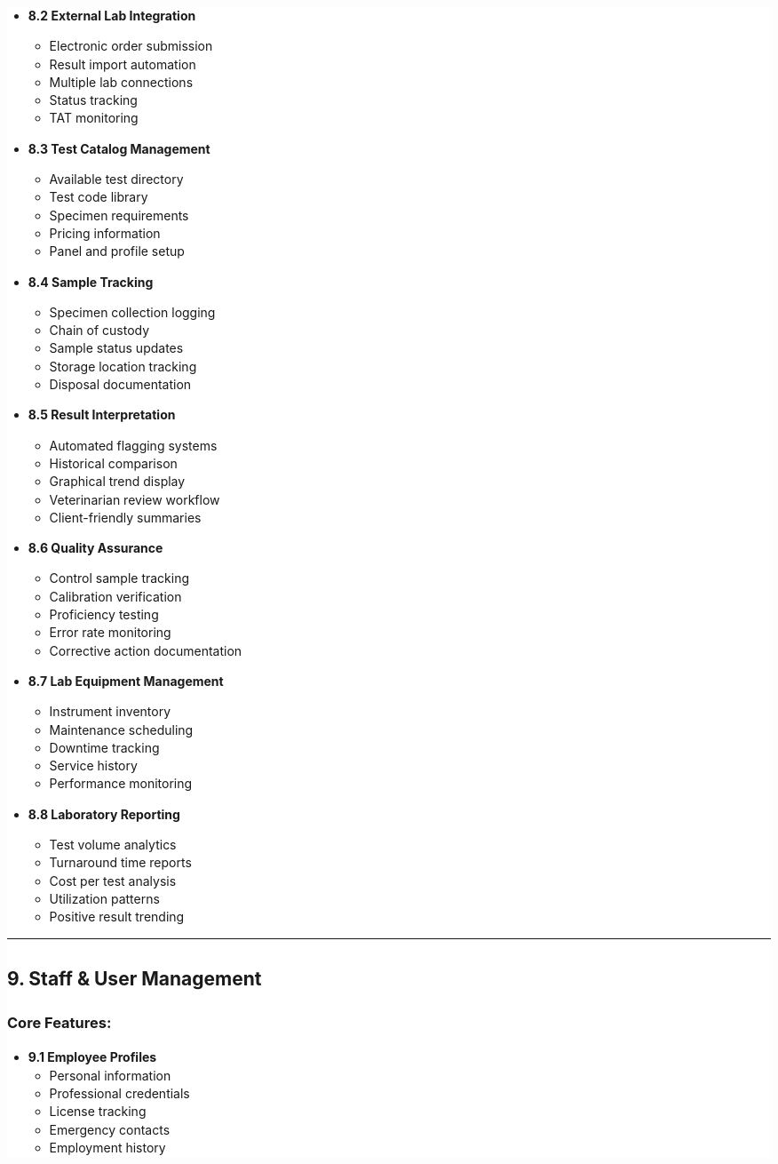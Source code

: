 - **8.2 External Lab Integration**
  - Electronic order submission
  - Result import automation
  - Multiple lab connections
  - Status tracking
  - TAT monitoring

- **8.3 Test Catalog Management**
  - Available test directory
  - Test code library
  - Specimen requirements
  - Pricing information
  - Panel and profile setup

- **8.4 Sample Tracking**
  - Specimen collection logging
  - Chain of custody
  - Sample status updates
  - Storage location tracking
  - Disposal documentation

- **8.5 Result Interpretation**
  - Automated flagging systems
  - Historical comparison
  - Graphical trend display
  - Veterinarian review workflow
  - Client-friendly summaries

- **8.6 Quality Assurance**
  - Control sample tracking
  - Calibration verification
  - Proficiency testing
  - Error rate monitoring
  - Corrective action documentation

- **8.7 Lab Equipment Management**
  - Instrument inventory
  - Maintenance scheduling
  - Downtime tracking
  - Service history
  - Performance monitoring

- **8.8 Laboratory Reporting**
  - Test volume analytics
  - Turnaround time reports
  - Cost per test analysis
  - Utilization patterns
  - Positive result trending

---

## 9. Staff & User Management

### Core Features:
- **9.1 Employee Profiles**
  - Personal information
  - Professional credentials
  - License tracking
  - Emergency contacts
  - Employment history
